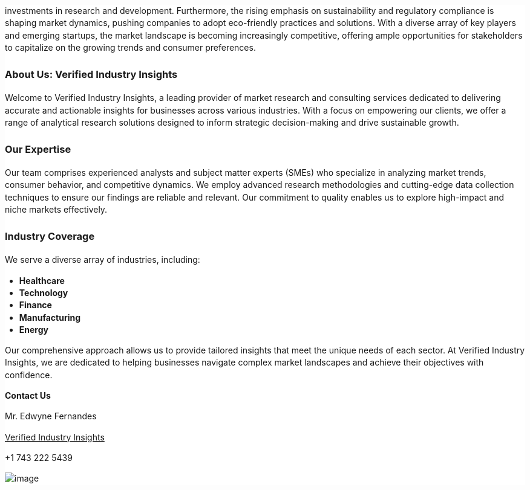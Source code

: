 investments in research and development. Furthermore, the rising emphasis on sustainability and regulatory compliance is shaping market dynamics, pushing companies to adopt eco-friendly practices and solutions. With a diverse array of key players and emerging startups, the market landscape is becoming increasingly competitive, offering ample opportunities for stakeholders to capitalize on the growing trends and consumer preferences.</p><h3>About Us: Verified Industry Insights</h3><p>Welcome to Verified Industry Insights, a leading provider of market research and consulting services dedicated to delivering accurate and actionable insights for businesses across various industries. With a focus on empowering our clients, we offer a range of analytical research solutions designed to inform strategic decision-making and drive sustainable growth.</p><h3>Our Expertise</h3><p>Our team comprises experienced analysts and subject matter experts (SMEs) who specialize in analyzing market trends, consumer behavior, and competitive dynamics. We employ advanced research methodologies and cutting-edge data collection techniques to ensure our findings are reliable and relevant. Our commitment to quality enables us to explore high-impact and niche markets effectively.</p><h3>Industry Coverage</h3><p>We serve a diverse array of industries, including:</p><ul><li><strong>Healthcare</strong></li><li><strong>Technology</strong></li><li><strong>Finance</strong></li><li><strong>Manufacturing</strong></li><li><strong>Energy</strong></li></ul><p>Our comprehensive approach allows us to provide tailored insights that meet the unique needs of each sector. At Verified Industry Insights, we are dedicated to helping businesses navigate complex market landscapes and achieve their objectives with confidence.</p><p><strong>Contact Us</strong></p><p>Mr. Edwyne Fernandes</p><p><a href="https://www.verifiedindustryinsights.com/">Verified Industry Insights</a></p><p>+1 743 222 5439</p>
![image](https://github.com/user-attachments/assets/fb138e79-296f-4d45-9347-c22f54ed1cc6)
